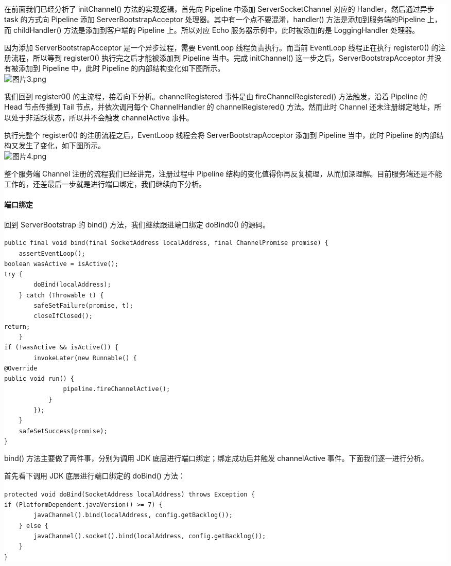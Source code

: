 在前面我们已经分析了 initChannel() 方法的实现逻辑，首先向 Pipeline 中添加 ServerSocketChannel 对应的 Handler，然后通过异步 task 的方式向 Pipeline 添加 ServerBootstrapAcceptor 处理器。其中有一个点不要混淆，handler() 方法是添加到服务端的Pipeline 上，而 childHandler() 方法是添加到客户端的 Pipeline 上。所以对应 Echo 服务器示例中，此时被添加的是 LoggingHandler 处理器。

因为添加 ServerBootstrapAcceptor 是一个异步过程，需要 EventLoop 线程负责执行。而当前 EventLoop 线程正在执行 register0() 的注册流程，所以等到 register0() 执行完之后才能被添加到 Pipeline 当中。完成 initChannel() 这一步之后，ServerBootstrapAcceptor 并没有被添加到 Pipeline 中，此时 Pipeline 的内部结构变化如下图所示。  
![图片3.png](https://s0.lgstatic.com/i/image/M00/87/95/Ciqc1F_V_5eAUGuoAAJsI9pISJU272.png)

我们回到 register0() 的主流程，接着向下分析。channelRegistered 事件是由 fireChannelRegistered() 方法触发，沿着 Pipeline 的 Head 节点传播到 Tail 节点，并依次调用每个 ChannelHandler 的 channelRegistered() 方法。然而此时 Channel 还未注册绑定地址，所以处于非活跃状态，所以并不会触发 channelActive 事件。

执行完整个 register0() 的注册流程之后，EventLoop 线程会将 ServerBootstrapAcceptor 添加到 Pipeline 当中，此时 Pipeline 的内部结构又发生了变化，如下图所示。  
![图片4.png](https://s0.lgstatic.com/i/image/M00/87/95/Ciqc1F_V_7SAUkiOAAI_yPZd0NI396.png)

整个服务端 Channel 注册的流程我们已经讲完，注册过程中 Pipeline 结构的变化值得你再反复梳理，从而加深理解。目前服务端还是不能工作的，还差最后一步就是进行端口绑定，我们继续向下分析。

#### 端口绑定

回到 ServerBootstrap 的 bind() 方法，我们继续跟进端口绑定 doBind0() 的源码。

```
public final void bind(final SocketAddress localAddress, final ChannelPromise promise) {
    assertEventLoop();
boolean wasActive = isActive();
try {
        doBind(localAddress); 
    } catch (Throwable t) {
        safeSetFailure(promise, t);
        closeIfClosed();
return;
    }
if (!wasActive && isActive()) {
        invokeLater(new Runnable() {
@Override
public void run() {
                pipeline.fireChannelActive(); 
            }
        });
    }
    safeSetSuccess(promise);
}
```

bind() 方法主要做了两件事，分别为调用 JDK 底层进行端口绑定；绑定成功后并触发 channelActive 事件。下面我们逐一进行分析。

首先看下调用 JDK 底层进行端口绑定的 doBind() 方法：

```
protected void doBind(SocketAddress localAddress) throws Exception {
if (PlatformDependent.javaVersion() >= 7) {
        javaChannel().bind(localAddress, config.getBacklog());
    } else {
        javaChannel().socket().bind(localAddress, config.getBacklog());
    }
}
```
